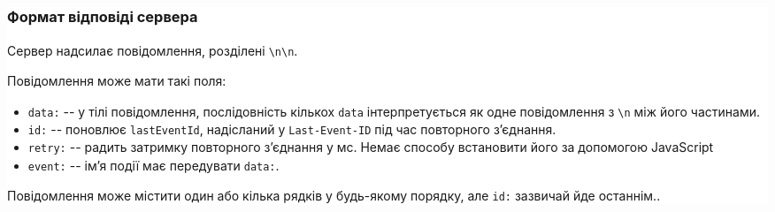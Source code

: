 ### Формат відповіді сервера

Сервер надсилає повідомлення, розділені `\n\n`.

Повідомлення може мати такі поля:

- `data:` -- у тілі повідомлення, послідовність кількох `data` інтерпретується як одне повідомлення з `\n` між його частинами.
- `id:` -- поновлює `lastEventId`, надісланий у `Last-Event-ID` під час повторного з’єднання.
- `retry:` -- радить затримку повторного з’єднання у мс. Немає способу встановити його за допомогою JavaScript
- `event:` -- ім’я події має передувати `data:`.

Повідомлення може містити один або кілька рядків у будь-якому порядку, але `id:` зазвичай йде останнім..
